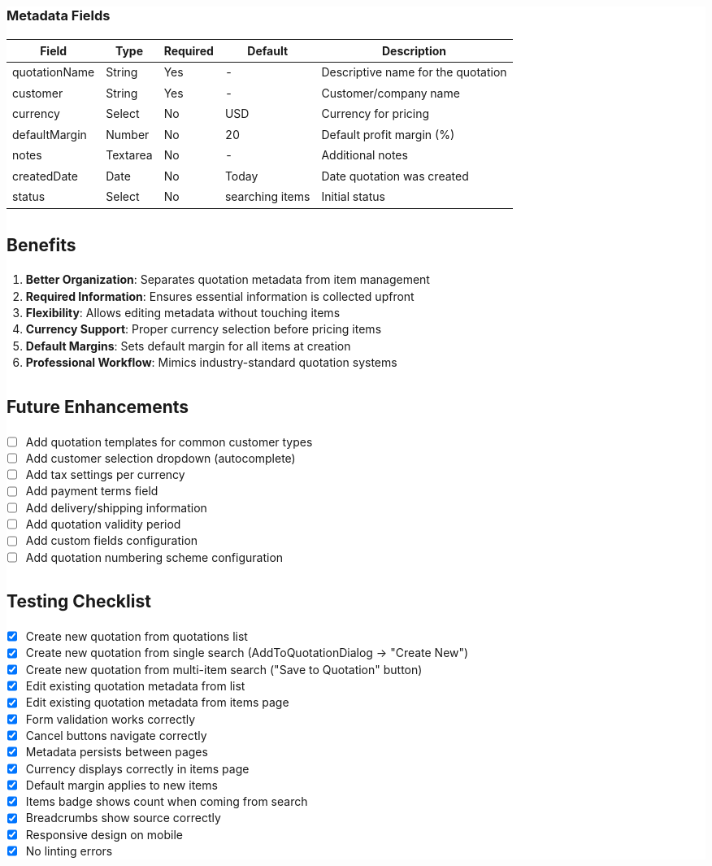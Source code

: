 ### Metadata Fields

| Field | Type | Required | Default | Description |
|-------|------|----------|---------|-------------|
| quotationName | String | Yes | - | Descriptive name for the quotation |
| customer | String | Yes | - | Customer/company name |
| currency | Select | No | USD | Currency for pricing |
| defaultMargin | Number | No | 20 | Default profit margin (%) |
| notes | Textarea | No | - | Additional notes |
| createdDate | Date | No | Today | Date quotation was created |
| status | Select | No | searching items | Initial status |

## Benefits

1. **Better Organization**: Separates quotation metadata from item management
2. **Required Information**: Ensures essential information is collected upfront
3. **Flexibility**: Allows editing metadata without touching items
4. **Currency Support**: Proper currency selection before pricing items
5. **Default Margins**: Sets default margin for all items at creation
6. **Professional Workflow**: Mimics industry-standard quotation systems

## Future Enhancements

- [ ] Add quotation templates for common customer types
- [ ] Add customer selection dropdown (autocomplete)
- [ ] Add tax settings per currency
- [ ] Add payment terms field
- [ ] Add delivery/shipping information
- [ ] Add quotation validity period
- [ ] Add custom fields configuration
- [ ] Add quotation numbering scheme configuration

## Testing Checklist

- [x] Create new quotation from quotations list
- [x] Create new quotation from single search (AddToQuotationDialog → "Create New")
- [x] Create new quotation from multi-item search ("Save to Quotation" button)
- [x] Edit existing quotation metadata from list
- [x] Edit existing quotation metadata from items page
- [x] Form validation works correctly
- [x] Cancel buttons navigate correctly
- [x] Metadata persists between pages
- [x] Currency displays correctly in items page
- [x] Default margin applies to new items
- [x] Items badge shows count when coming from search
- [x] Breadcrumbs show source correctly
- [x] Responsive design on mobile
- [x] No linting errors
